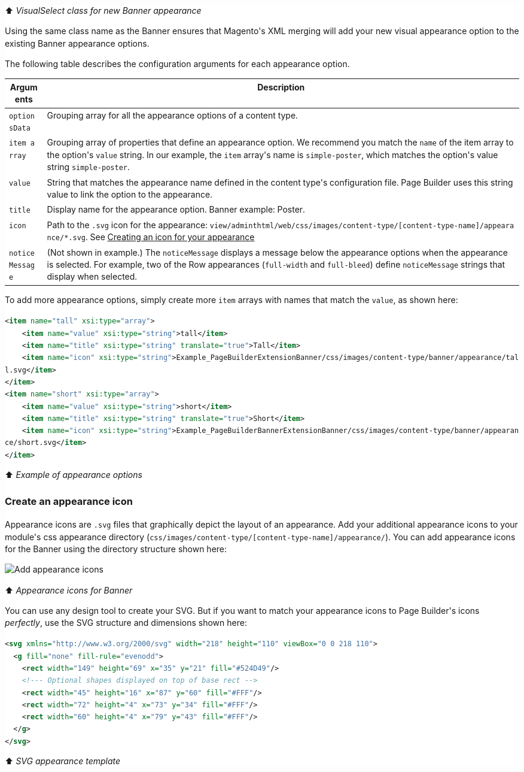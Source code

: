 :arrow_up: *VisualSelect class for new Banner appearance*

Using the same class name as the Banner ensures that Magento's XML merging will add your new visual appearance option to the existing Banner appearance options.

The following table describes the configuration arguments for each appearance option.

| Arguments       | Description                                                                                                                                                                                                                                                             |
|-----------------|-------------------------------------------------------------------------------------------------------------------------------------------------------------------------------------------------------------------------------------------------------------------------|
| `optionsData`   | Grouping array for all the appearance options of a content type.                                                                                                                                                                                                        |
| `item array`    | Grouping array of properties that define an appearance option. We recommend you match the `name` of the item array to the option's `value` string. In our example, the `item` array's name is `simple-poster`, which matches the option's value string `simple-poster`. |
| `value`         | String that matches the appearance name defined in the content type's configuration file. Page Builder uses this string value to link the option to the appearance.                                                                                                     |
| `title`         | Display name for the appearance option. Banner example: Poster.                                                                                                                                                                                                         |
| `icon`          | Path to the `.svg` icon for the appearance: `view/adminthtml/web/css/images/content-type/[content-type-name]/appearance/*.svg`. See [Creating an icon for your appearance](#create-an-appearance-icon)                                                                  |
| `noticeMessage` | (Not shown in example.) The `noticeMessage` displays a message below the appearance options when the appearance is selected. For example, two of the Row appearances (`full-width` and `full-bleed`) define `noticeMessage` strings that display when selected.         |

To add more appearance options, simply create more `item` arrays with names that match the `value`, as shown here:

```xml
<item name="tall" xsi:type="array">
    <item name="value" xsi:type="string">tall</item>
    <item name="title" xsi:type="string" translate="true">Tall</item>
    <item name="icon" xsi:type="string">Example_PageBuilderExtensionBanner/css/images/content-type/banner/appearance/tall.svg</item>
</item>
<item name="short" xsi:type="array">
    <item name="value" xsi:type="string">short</item>
    <item name="title" xsi:type="string" translate="true">Short</item>
    <item name="icon" xsi:type="string">Example_PageBuilderBannerExtensionBanner/css/images/content-type/banner/appearance/short.svg</item>
</item>
```

:arrow_up: *Example of appearance options*

### Create an appearance icon

Appearance icons are `.svg` files that graphically depict the layout of an appearance.
Add your additional appearance icons to your module's css appearance directory (`css/images/content-type/[content-type-name]/appearance/`).
You can add appearance icons for the Banner using the directory structure shown here:

![Add appearance icons](../../images/appearance-icon-location.png)

:arrow_up: *Appearance icons for Banner*

You can use any design tool to create your SVG. But if you want to match your appearance icons to Page Builder's icons _perfectly_, use the SVG structure and dimensions shown here:

```xml
<svg xmlns="http://www.w3.org/2000/svg" width="218" height="110" viewBox="0 0 218 110">
  <g fill="none" fill-rule="evenodd">
    <rect width="149" height="69" x="35" y="21" fill="#524D49"/>
    <!--- Optional shapes displayed on top of base rect -->
    <rect width="45" height="16" x="87" y="60" fill="#FFF"/>
    <rect width="72" height="4" x="73" y="34" fill="#FFF"/>
    <rect width="60" height="4" x="79" y="43" fill="#FFF"/>
  </g>
</svg>
```
:arrow_up: *SVG appearance template*
